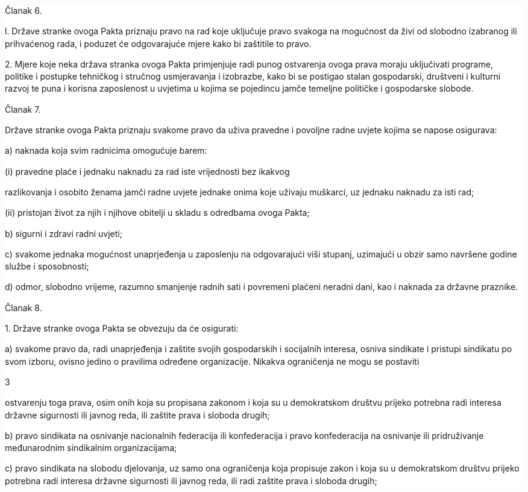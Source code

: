 Članak 6.

l\. Države stranke ovoga Pakta priznaju pravo na rad koje uključuje
pravo svakoga na mogućnost da živi od slobodno izabranog ili prihvaćenog
rada, i poduzet će odgovarajuće mjere kako bi zaštitile to pravo.

2\. Mjere koje neka država stranka ovoga Pakta primjenjuje radi punog
ostvarenja ovoga prava moraju uključivati programe, politike i postupke
tehničkog i stručnog usmjeravanja i izobrazbe, kako bi se postigao
stalan gospodarski, društveni i kulturni razvoj te puna i korisna
zaposlenost u uvjetima u kojima se pojedincu jamče temeljne političke i
gospodarske slobode.

Članak 7.

Države stranke ovoga Pakta priznaju svakome pravo da uživa pravedne i
povoljne radne uvjete kojima se napose osigurava:

a\) naknada koja svim radnicima omogućuje barem:

\(i\) pravedne plaće i jednaku naknadu za rad iste vrijednosti bez
ikakvog

razlikovanja i osobito ženama jamči radne uvjete jednake onima koje
uživaju muškarci, uz jednaku naknadu za isti rad;

\(ii\) pristojan život za njih i njihove obitelji u skladu s odredbama
ovoga Pakta;

b\) sigurni i zdravi radni uvjeti;

c\) svakome jednaka mogućnost unaprjeđenja u zaposlenju na odgovarajući
viši stupanj, uzimajući u obzir samo navršene godine službe i
sposobnosti;

d\) odmor, slobodno vrijeme, razumno smanjenje radnih sati i povremeni
plaćeni neradni dani, kao i naknada za državne praznike.

Članak 8.

1\. Države stranke ovoga Pakta se obvezuju da će osigurati:

a\) svakome pravo da, radi unaprjeđenja i zaštite svojih gospodarskih i
socijalnih interesa, osniva sindikate i pristupi sindikatu po svom
izboru, ovisno jedino o pravilima određene organizacije. Nikakva
ograničenja ne mogu se postaviti

3  

ostvarenju toga prava, osim onih koja su propisana zakonom i koja su u
demokratskom društvu prijeko potrebna radi interesa državne sigurnosti
ili javnog reda, ili zaštite prava i sloboda drugih;

b\) pravo sindikata na osnivanje nacionalnih federacija ili
konfederacija i pravo konfederacija na osnivanje ili pridruživanje
međunarodnim sindikalnim organizacijama;

c\) pravo sindikata na slobodu djelovanja, uz samo ona ograničenja koja
propisuje zakon i koja su u demokratskom društvu prijeko potrebna radi
interesa državne sigurnosti ili javnog reda, ili radi zaštite prava i
sloboda drugih;

